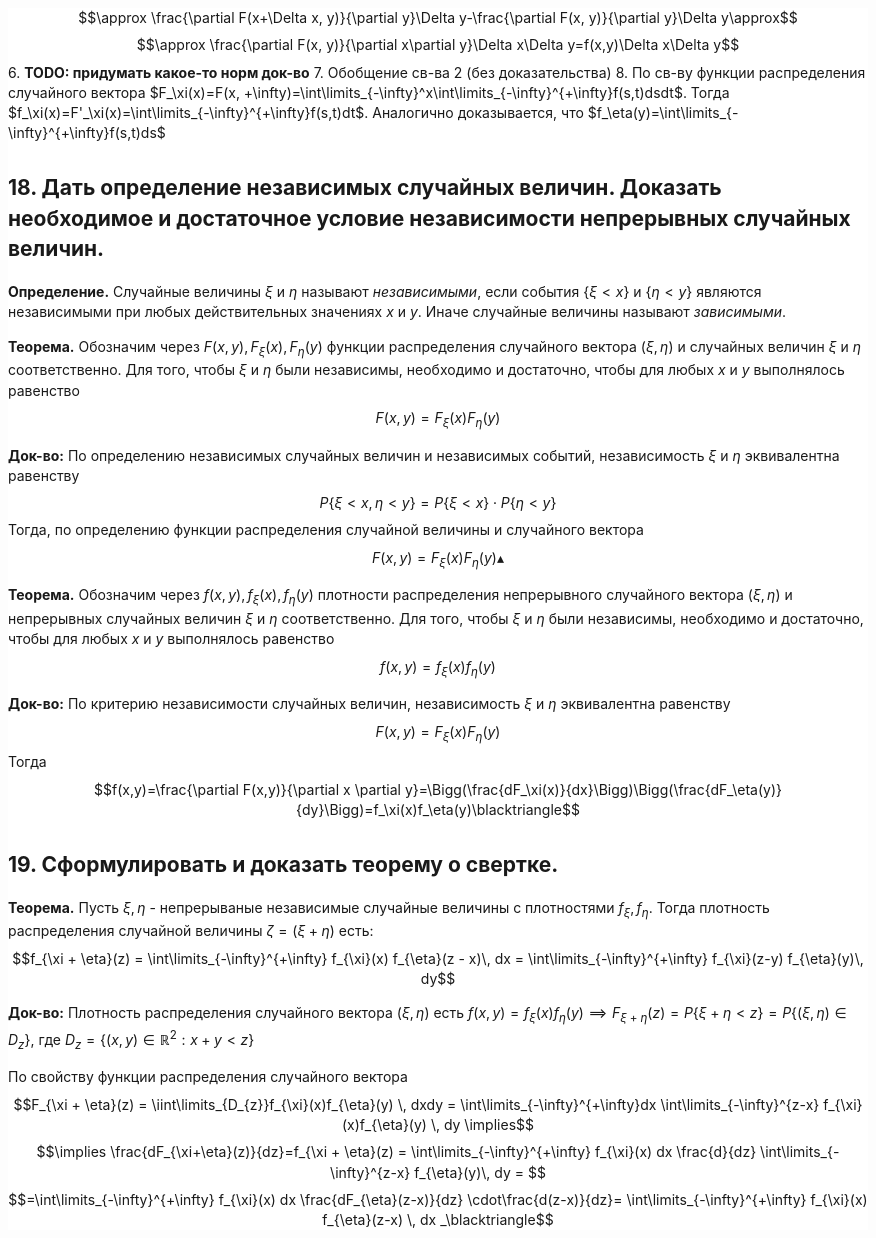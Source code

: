 $$\approx \frac{\partial F(x+\Delta x, y)}{\partial y}\Delta y-\frac{\partial F(x, y)}{\partial y}\Delta y\approx$$
$$\approx \frac{\partial F(x, y)}{\partial x\partial y}\Delta x\Delta y=f(x,y)\Delta x\Delta y$$
6. **TODO: придумать какое-то норм док-во**
7. Обобщение св-ва 2 (без доказательства)
8. По св-ву функции распределения случайного вектора $F_\xi(x)=F(x, +\infty)=\int\limits_{-\infty}^x\int\limits_{-\infty}^{+\infty}f(s,t)dsdt$. Тогда $f_\xi(x)=F'_\xi(x)=\int\limits_{-\infty}^{+\infty}f(s,t)dt$. Аналогично доказывается, что $f_\eta(y)=\int\limits_{-\infty}^{+\infty}f(s,t)ds$

## 18. Дать определение независимых случайных величин. Доказать необходимое и достаточное условие независимости непрерывных случайных величин.
**Определение.** Случайные величины $\xi$ и $\eta$ называют *независимыми*, если события $\{\xi<x\}$ и $\{\eta<y\}$ являются независимыми при любых действительных значениях $x$ и $y$. Иначе случайные величины называют *зависимыми*.

**Теорема.** Обозначим через $F(x,y), F_\xi(x), F_\eta(y)$ функции распределения случайного вектора $(\xi, \eta)$ и случайных величин $\xi$ и $\eta$ соответственно. Для того, чтобы $\xi$ и $\eta$ были независимы, необходимо и достаточно, чтобы для любых $x$ и $y$ выполнялось равенство $$F(x,y)=F_\xi(x)F_\eta(y)$$

**Док-во:** По определению независимых случайных величин и независимых событий, независимость $\xi$ и $\eta$ эквивалентна равенству $$P\{\xi<x, \eta<y\}=P\{\xi<x\}\cdot P\{\eta<y\}$$ Тогда, по определению функции распределения случайной величины и случайного вектора $$F(x,y)=F_\xi(x)F_\eta(y)\blacktriangle$$

**Теорема.** Обозначим через $f(x,y), f_\xi(x), f_\eta(y)$ плотности распределения непрерывного случайного вектора $(\xi, \eta)$ и непрерывных случайных величин $\xi$ и $\eta$ соответственно. Для того, чтобы $\xi$ и $\eta$ были независимы, необходимо и достаточно, чтобы для любых $x$ и $y$ выполнялось равенство $$f(x,y)=f_\xi(x)f_\eta(y)$$

**Док-во:** По критерию независимости случайных величин, независимость $\xi$ и $\eta$ эквивалентна равенству $$F(x,y)=F_\xi(x)F_\eta(y)$$ Тогда $$f(x,y)=\frac{\partial F(x,y)}{\partial x \partial y}=\Bigg(\frac{dF_\xi(x)}{dx}\Bigg)\Bigg(\frac{dF_\eta(y)}{dy}\Bigg)=f_\xi(x)f_\eta(y)\blacktriangle$$

## 19. Сформулировать и доказать теорему о свертке.
**Теорема.** Пусть $\xi, \eta$ - непрерываные независимые случайные величины с плотностями $f_{\xi}, f_{\eta}$. Тогда плотность распределения случайной величины $\zeta=(\xi + \eta)$ есть:$$f_{\xi + \eta}(z) = \int\limits_{-\infty}^{+\infty} f_{\xi}(x) f_{\eta}(z - x)\, dx = \int\limits_{-\infty}^{+\infty} f_{\xi}(z-y) f_{\eta}(y)\, dy$$

**Док-во:** Плотность распределения случайного вектора $(\xi, \eta)$ есть $f(x, y) = f_{\xi}(x) f_{\eta}(y) \implies F_{\xi + \eta}(z) = P\{ \xi + \eta < z \} = P\{ (\xi, \eta) \in D_{z}\}$, где $D_z = \{ (x, y) \in \mathbb{R}^2: x+y<z\}$

По свойству функции распределения случайного вектора $$F_{\xi + \eta}(z) = \iint\limits_{D_{z}}f_{\xi}(x)f_{\eta}(y) \, dxdy = \int\limits_{-\infty}^{+\infty}dx \int\limits_{-\infty}^{z-x} f_{\xi}(x)f_{\eta}(y) \, dy \implies$$
$$\implies \frac{dF_{\xi+\eta}(z)}{dz}=f_{\xi + \eta}(z) = \int\limits_{-\infty}^{+\infty} f_{\xi}(x) dx \frac{d}{dz} \int\limits_{-\infty}^{z-x} f_{\eta}(y)\, dy = $$
$$=\int\limits_{-\infty}^{+\infty} f_{\xi}(x) dx \frac{dF_{\eta}(z-x)}{dz} \cdot\frac{d(z-x)}{dz}= \int\limits_{-\infty}^{+\infty} f_{\xi}(x) f_{\eta}(z-x) \, dx _\blacktriangle$$
